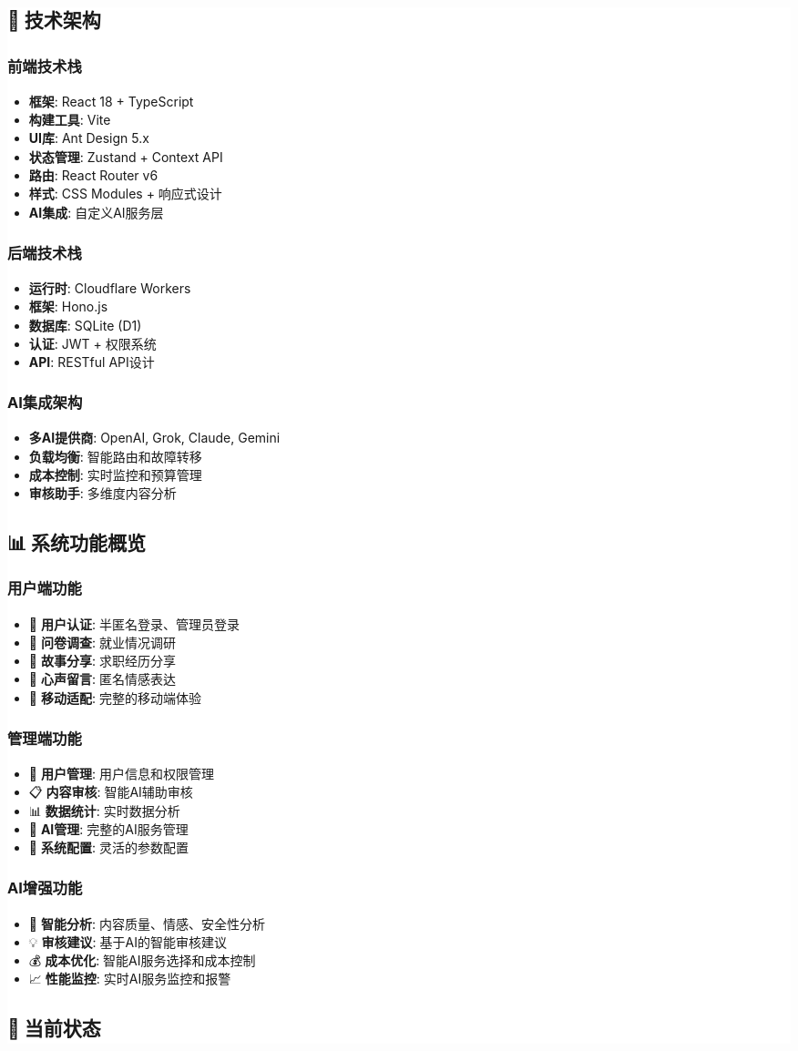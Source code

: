 ## 🚀 技术架构

### 前端技术栈
- **框架**: React 18 + TypeScript
- **构建工具**: Vite
- **UI库**: Ant Design 5.x
- **状态管理**: Zustand + Context API
- **路由**: React Router v6
- **样式**: CSS Modules + 响应式设计
- **AI集成**: 自定义AI服务层

### 后端技术栈
- **运行时**: Cloudflare Workers
- **框架**: Hono.js
- **数据库**: SQLite (D1)
- **认证**: JWT + 权限系统
- **API**: RESTful API设计

### AI集成架构
- **多AI提供商**: OpenAI, Grok, Claude, Gemini
- **负载均衡**: 智能路由和故障转移
- **成本控制**: 实时监控和预算管理
- **审核助手**: 多维度内容分析

## 📊 系统功能概览

### 用户端功能
- 🔐 **用户认证**: 半匿名登录、管理员登录
- 📝 **问卷调查**: 就业情况调研
- 📖 **故事分享**: 求职经历分享
- 💬 **心声留言**: 匿名情感表达
- 📱 **移动适配**: 完整的移动端体验

### 管理端功能
- 👥 **用户管理**: 用户信息和权限管理
- 📋 **内容审核**: 智能AI辅助审核
- 📊 **数据统计**: 实时数据分析
- 🤖 **AI管理**: 完整的AI服务管理
- 🔧 **系统配置**: 灵活的参数配置

### AI增强功能
- 🎯 **智能分析**: 内容质量、情感、安全性分析
- 💡 **审核建议**: 基于AI的智能审核建议
- 💰 **成本优化**: 智能AI服务选择和成本控制
- 📈 **性能监控**: 实时AI服务监控和报警

## 🎯 当前状态

